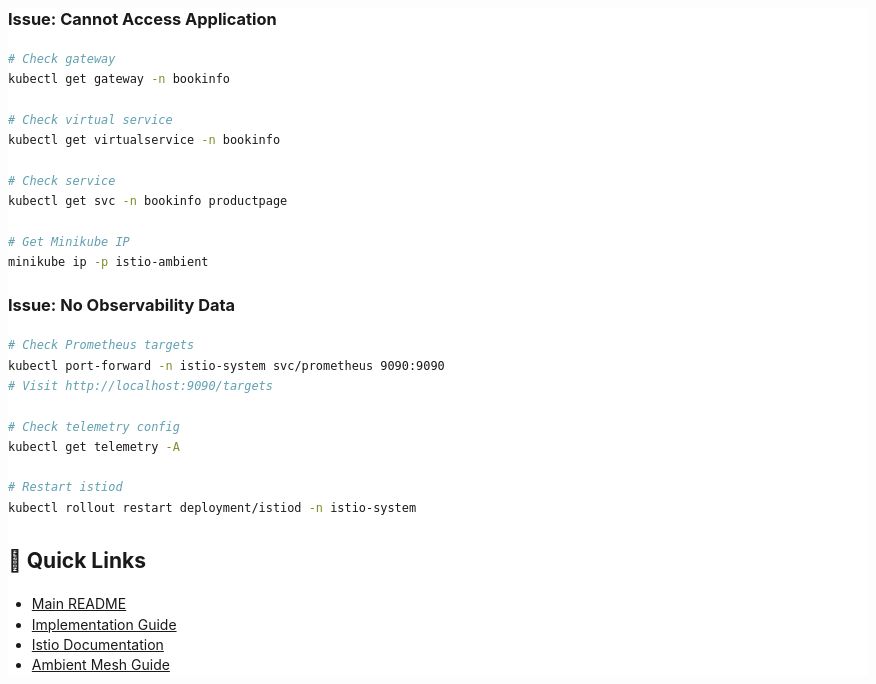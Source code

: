 ### Issue: Cannot Access Application
```bash
# Check gateway
kubectl get gateway -n bookinfo

# Check virtual service
kubectl get virtualservice -n bookinfo

# Check service
kubectl get svc -n bookinfo productpage

# Get Minikube IP
minikube ip -p istio-ambient
```

### Issue: No Observability Data
```bash
# Check Prometheus targets
kubectl port-forward -n istio-system svc/prometheus 9090:9090
# Visit http://localhost:9090/targets

# Check telemetry config
kubectl get telemetry -A

# Restart istiod
kubectl rollout restart deployment/istiod -n istio-system
```

## 🔗 Quick Links

- [Main README](./README.md)
- [Implementation Guide](./IMPLEMENTATION_GUIDE.md)
- [Istio Documentation](https://istio.io/latest/docs/)
- [Ambient Mesh Guide](https://istio.io/latest/docs/ambient/)
